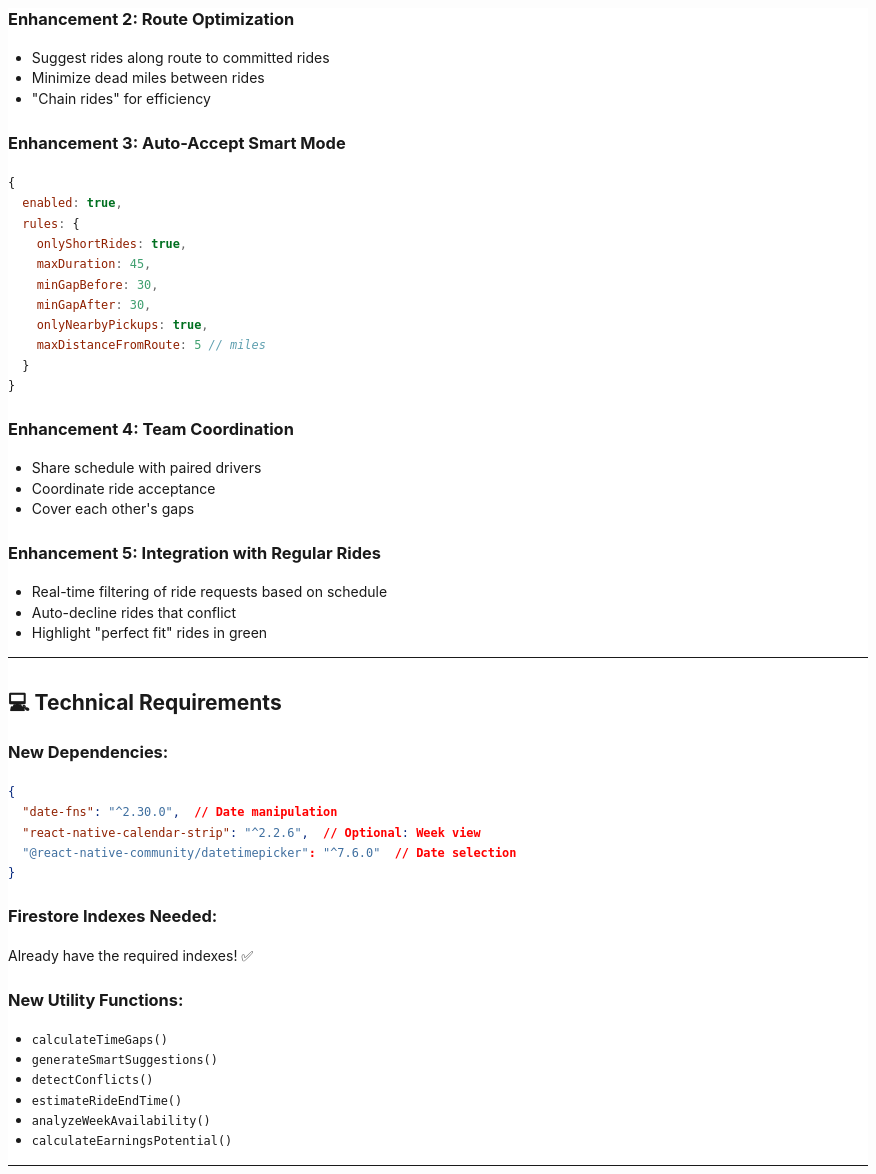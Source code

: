### **Enhancement 2: Route Optimization**
- Suggest rides along route to committed rides
- Minimize dead miles between rides
- "Chain rides" for efficiency

### **Enhancement 3: Auto-Accept Smart Mode**
```javascript
{
  enabled: true,
  rules: {
    onlyShortRides: true,
    maxDuration: 45,
    minGapBefore: 30,
    minGapAfter: 30,
    onlyNearbyPickups: true,
    maxDistanceFromRoute: 5 // miles
  }
}
```

### **Enhancement 4: Team Coordination**
- Share schedule with paired drivers
- Coordinate ride acceptance
- Cover each other's gaps

### **Enhancement 5: Integration with Regular Rides**
- Real-time filtering of ride requests based on schedule
- Auto-decline rides that conflict
- Highlight "perfect fit" rides in green

---

## 💻 Technical Requirements

### **New Dependencies:**
```json
{
  "date-fns": "^2.30.0",  // Date manipulation
  "react-native-calendar-strip": "^2.2.6",  // Optional: Week view
  "@react-native-community/datetimepicker": "^7.6.0"  // Date selection
}
```

### **Firestore Indexes Needed:**
Already have the required indexes! ✅

### **New Utility Functions:**
- `calculateTimeGaps()`
- `generateSmartSuggestions()`
- `detectConflicts()`
- `estimateRideEndTime()`
- `analyzeWeekAvailability()`
- `calculateEarningsPotential()`

---